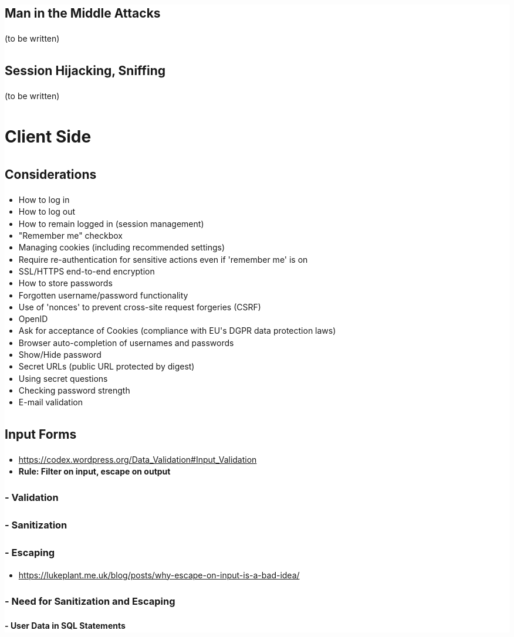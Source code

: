 Man in the Middle Attacks
---------------------------
(to be written)

Session Hijacking, Sniffing
-----------------------------
(to be written)

Client Side
===========

Considerations
----------------

-   How to log in
-   How to log out
-   How to remain logged in (session management)
-   \"Remember me\" checkbox
-   Managing cookies (including recommended settings)
-   Require re-authentication for sensitive actions even if 'remember
    me' is on
-   SSL/HTTPS end-to-end encryption
-   How to store passwords
-   Forgotten username/password functionality
-   Use of 'nonces' to prevent cross-site request forgeries (CSRF)
-   OpenID
-   Ask for acceptance of Cookies (compliance with EU's DGPR data
    protection laws)
-   Browser auto-completion of usernames and passwords
-   Show/Hide password
-   Secret URLs (public URL protected by digest)
-   Using secret questions
-   Checking password strength
-   E-mail validation

Input Forms
-------------

-   <https://codex.wordpress.org/Data_Validation#Input_Validation>
-   **Rule: Filter on input, escape on output**

### - Validation

### - Sanitization

### - Escaping

-   <https://lukeplant.me.uk/blog/posts/why-escape-on-input-is-a-bad-idea/>

###  - **Need for Sanitization and Escaping**

####  - ****User Data in SQL Statements****
